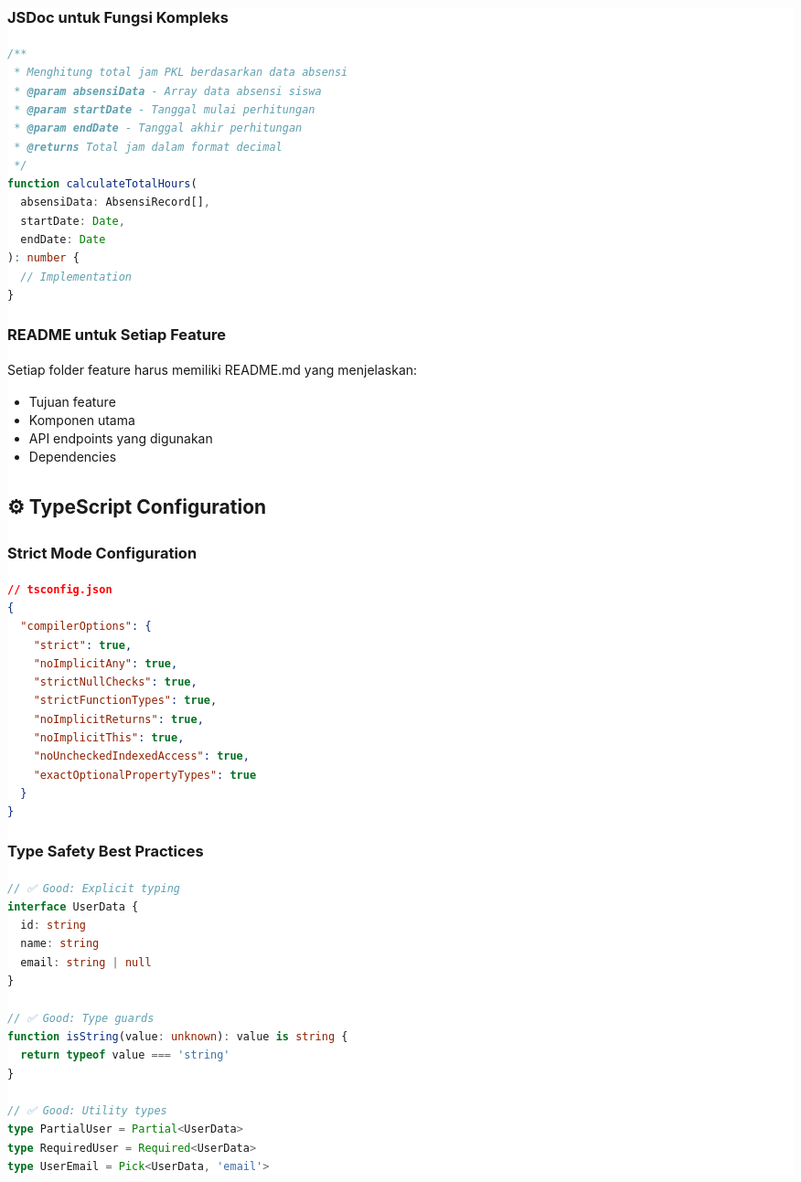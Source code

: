 ### JSDoc untuk Fungsi Kompleks
```typescript
/**
 * Menghitung total jam PKL berdasarkan data absensi
 * @param absensiData - Array data absensi siswa
 * @param startDate - Tanggal mulai perhitungan
 * @param endDate - Tanggal akhir perhitungan
 * @returns Total jam dalam format decimal
 */
function calculateTotalHours(
  absensiData: AbsensiRecord[],
  startDate: Date,
  endDate: Date
): number {
  // Implementation
}
```

### README untuk Setiap Feature
Setiap folder feature harus memiliki README.md yang menjelaskan:
- Tujuan feature
- Komponen utama
- API endpoints yang digunakan
- Dependencies

## ⚙️ TypeScript Configuration

### Strict Mode Configuration
```json
// tsconfig.json
{
  "compilerOptions": {
    "strict": true,
    "noImplicitAny": true,
    "strictNullChecks": true,
    "strictFunctionTypes": true,
    "noImplicitReturns": true,
    "noImplicitThis": true,
    "noUncheckedIndexedAccess": true,
    "exactOptionalPropertyTypes": true
  }
}
```

### Type Safety Best Practices
```typescript
// ✅ Good: Explicit typing
interface UserData {
  id: string
  name: string
  email: string | null
}

// ✅ Good: Type guards
function isString(value: unknown): value is string {
  return typeof value === 'string'
}

// ✅ Good: Utility types
type PartialUser = Partial<UserData>
type RequiredUser = Required<UserData>
type UserEmail = Pick<UserData, 'email'>
```